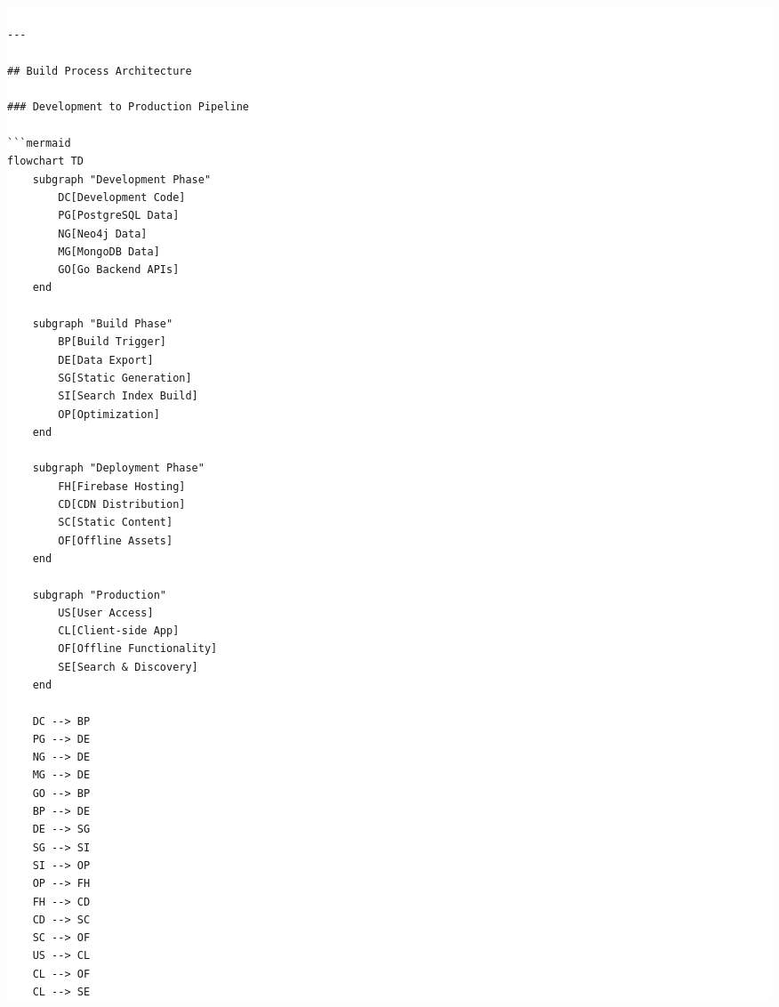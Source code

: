 ````

---

## Build Process Architecture

### Development to Production Pipeline

```mermaid
flowchart TD
    subgraph "Development Phase"
        DC[Development Code]
        PG[PostgreSQL Data]
        NG[Neo4j Data]
        MG[MongoDB Data]
        GO[Go Backend APIs]
    end

    subgraph "Build Phase"
        BP[Build Trigger]
        DE[Data Export]
        SG[Static Generation]
        SI[Search Index Build]
        OP[Optimization]
    end

    subgraph "Deployment Phase"
        FH[Firebase Hosting]
        CD[CDN Distribution]
        SC[Static Content]
        OF[Offline Assets]
    end

    subgraph "Production"
        US[User Access]
        CL[Client-side App]
        OF[Offline Functionality]
        SE[Search & Discovery]
    end

    DC --> BP
    PG --> DE
    NG --> DE
    MG --> DE
    GO --> BP
    BP --> DE
    DE --> SG
    SG --> SI
    SI --> OP
    OP --> FH
    FH --> CD
    CD --> SC
    SC --> OF
    US --> CL
    CL --> OF
    CL --> SE
````
